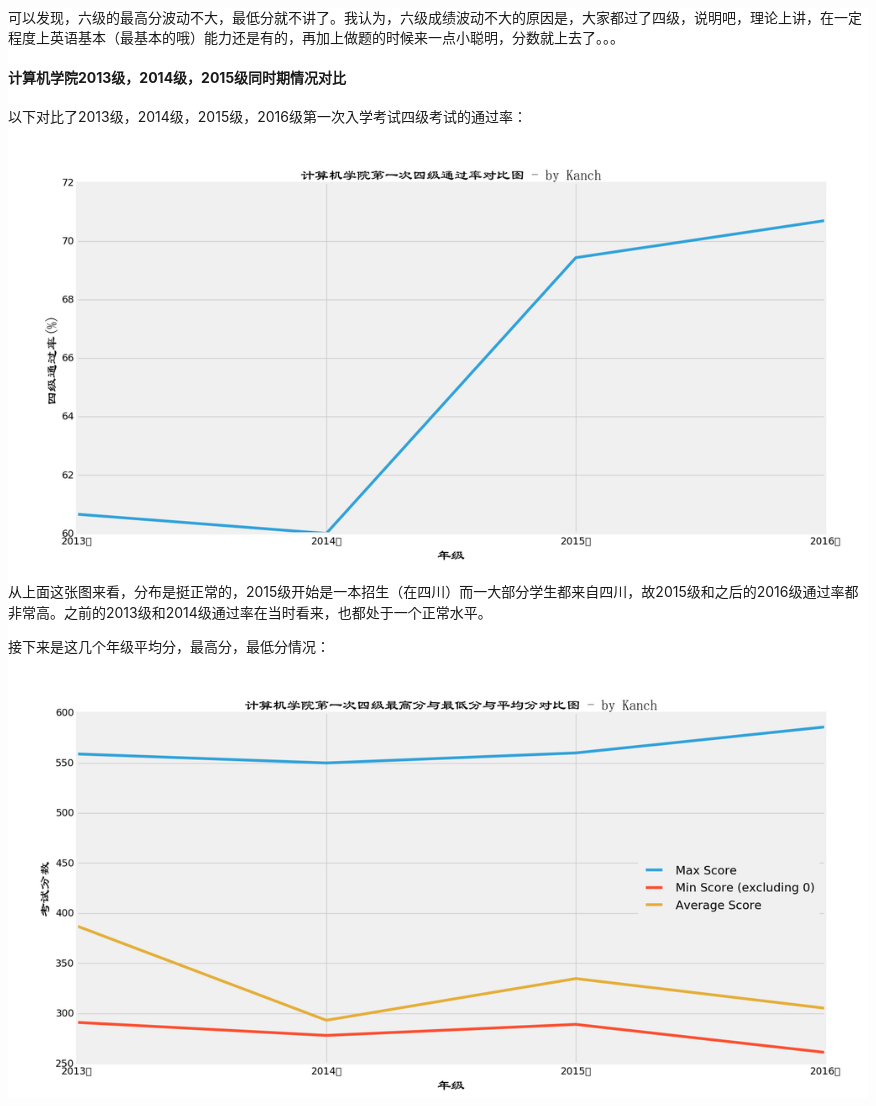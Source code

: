 可以发现，六级的最高分波动不大，最低分就不讲了。我认为，六级成绩波动不大的原因是，大家都过了四级，说明吧，理论上讲，在一定程度上英语基本（最基本的哦）能力还是有的，再加上做题的时候来一点小聪明，分数就上去了。。。

#### 计算机学院2013级，2014级，2015级同时期情况对比

以下对比了2013级，2014级，2015级，2016级第一次入学考试四级考试的通过率：

[![figure\_1-1 \(2\)](https://raw.githubusercontent.com/ankanch/blog/master/images/wp-content/uploads/2017/03/figure_1-1-2.png)](https://raw.githubusercontent.com/ankanch/blog/master/images/wp-content/uploads/2017/03/figure_1-1-2.png)

从上面这张图来看，分布是挺正常的，2015级开始是一本招生（在四川）而一大部分学生都来自四川，故2015级和之后的2016级通过率都非常高。之前的2013级和2014级通过率在当时看来，也都处于一个正常水平。

接下来是这几个年级平均分，最高分，最低分情况：

[![figure\_1](https://raw.githubusercontent.com/ankanch/blog/master/images/wp-content/uploads/2017/03/figure_1-2.png)](https://raw.githubusercontent.com/ankanch/blog/master/images/wp-content/uploads/2017/03/figure_1-2.png)
